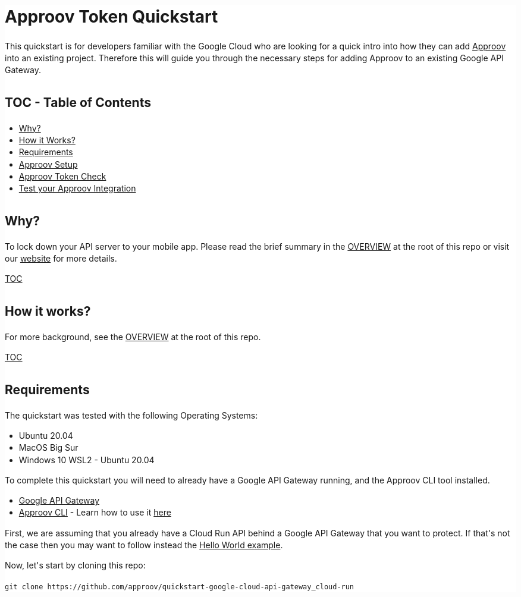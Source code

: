 # Approov Token Quickstart

This quickstart is for developers familiar with the Google Cloud who are looking for a quick intro into how they can add [Approov](https://approov.io) into an existing project. Therefore this will guide you through the necessary steps for adding Approov to an existing Google API Gateway.

## TOC - Table of Contents

* [Why?](#why)
* [How it Works?](#how-it-works)
* [Requirements](#requirements)
* [Approov Setup](#approov-setup)
* [Approov Token Check](#approov-token-check)
* [Test your Approov Integration](#test-your-approov-integration)


## Why?

To lock down your API server to your mobile app. Please read the brief summary in the [OVERVIEW](/OVERVIEW.md#why) at the root of this repo or visit our [website](https://approov.io/product.html) for more details.

[TOC](#toc-table-of-contents)


## How it works?

For more background, see the [OVERVIEW](/OVERVIEW.md#how-it-works) at the root of this repo.

[TOC](#toc-table-of-contents)


## Requirements

The quickstart was tested with the following Operating Systems:

* Ubuntu 20.04
* MacOS Big Sur
* Windows 10 WSL2 - Ubuntu 20.04

To complete this quickstart you will need to already have a Google API Gateway running, and the Approov CLI tool installed.

* [Google API Gateway](https://cloud.google.com/api-gateway)
* [Approov CLI](https://approov.io/docs/latest/approov-installation/#approov-tool) - Learn how to use it [here](https://approov.io/docs/latest/approov-cli-tool-reference/)

First, we are assuming that you already have a Cloud Run API behind a Google API Gateway that you want to protect. If that's not the case then you may want to follow instead the [Hello World example](/cloudrun-services/hello-world).

Now, let's start by cloning this repo:

```console
git clone https://github.com/approov/quickstart-google-cloud-api-gateway_cloud-run
```
